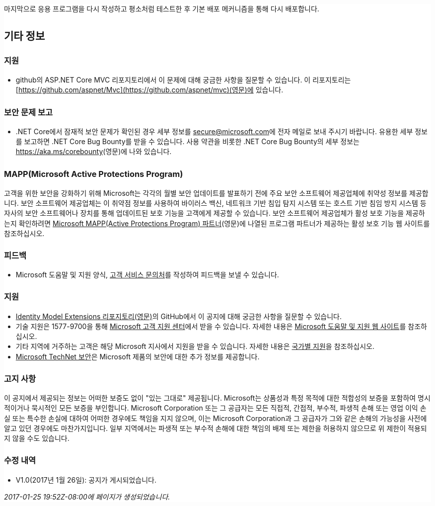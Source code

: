 마지막으로 응용 프로그램을 다시 작성하고 평소처럼 테스트한 후 기본 배포 메커니즘을 통해 다시 배포합니다.

기타 정보
---------

<span id="sectionToggle0"></span>
### 지원

-   github의 ASP.NET Core MVC 리포지토리에서 이 문제에 대해 궁금한 사항을 질문할 수 있습니다. 이 리포지토리는 [https://github.com/aspnet/Mvc](https://github.com/aspnet/mvc)(영문)에 있습니다.

### 보안 문제 보고

-   .NET Core에서 잠재적 보안 문제가 확인된 경우 세부 정보를 <secure@microsoft.com>에 전자 메일로 보내 주시기 바랍니다. 유용한 세부 정보를 보고하면 .NET Core Bug Bounty를 받을 수 있습니다. 사용 약관을 비롯한 .NET Core Bug Bounty의 세부 정보는 <https://aka.ms/corebounty>(영문)에 나와 있습니다.

### MAPP(Microsoft Active Protections Program)

고객을 위한 보안을 강화하기 위해 Microsoft는 각각의 월별 보안 업데이트를 발표하기 전에 주요 보안 소프트웨어 제공업체에 취약성 정보를 제공합니다. 보안 소프트웨어 제공업체는 이 취약점 정보를 사용하여 바이러스 백신, 네트워크 기반 침입 탐지 시스템 또는 호스트 기반 침임 방지 시스템 등 자사의 보안 소프트웨어나 장치를 통해 업데이트된 보호 기능을 고객에게 제공할 수 있습니다. 보안 소프트웨어 제공업체가 활성 보호 기능을 제공하는지 확인하려면 [Microsoft MAPP(Active Protections Program) 파트너](https://go.microsoft.com/fwlink/?linkid=215201)(영문)에 나열된 프로그램 파트너가 제공하는 활성 보호 기능 웹 사이트를 참조하십시오.

### 피드백

-   Microsoft 도움말 및 지원 양식, [고객 서비스 문의처](https://support.microsoft.com/ko-kr/kb/?scid=sw;en;1257&amp;showpage=1&amp;ws=technet&amp;sd=tech)를 작성하여 피드백을 보낼 수 있습니다.

### 지원

-   [Identity Model Extensions 리포지토리(영문)](https://github.com/azuread/azure-activedirectory-identitymodel-extensions-for-dotnet/blob/master/license.txt)의 GitHub에서 이 공지에 대해 궁금한 사항을 질문할 수 있습니다.
-   기술 지원은 1577-9700을 통해 [Microsoft 고객 지원 센터](https://go.microsoft.com/fwlink/?linkid=21131)에서 받을 수 있습니다. 자세한 내용은 [Microsoft 도움말 및 지원 웹 사이트](https://support.microsoft.com/ko-kr/)를 참조하십시오.
-   기타 지역에 거주하는 고객은 해당 Microsoft 지사에서 지원을 받을 수 있습니다. 자세한 내용은 [국가별 지원](https://go.microsoft.com/fwlink/?linkid=21155)을 참조하십시오.
-   [Microsoft TechNet 보안](https://go.microsoft.com/fwlink/?linkid=21132)은 Microsoft 제품의 보안에 대한 추가 정보를 제공합니다.

### 고지 사항

이 공지에서 제공되는 정보는 어떠한 보증도 없이 "있는 그대로" 제공됩니다. Microsoft는 상품성과 특정 목적에 대한 적합성의 보증을 포함하여 명시적이거나 묵시적인 모든 보증을 부인합니다. Microsoft Corporation 또는 그 공급자는 모든 직접적, 간접적, 부수적, 파생적 손해 또는 영업 이익 손실 또는 특수한 손실에 대하여 어떠한 경우에도 책임을 지지 않으며, 이는 Microsoft Corporation과 그 공급자가 그와 같은 손해의 가능성을 사전에 알고 있던 경우에도 마찬가지입니다. 일부 지역에서는 파생적 또는 부수적 손해에 대한 책임의 배제 또는 제한을 허용하지 않으므로 위 제한이 적용되지 않을 수도 있습니다.

### 수정 내역

-   V1.0(2017년 1월 26일): 공지가 게시되었습니다.

*2017-01-25 19:52Z-08:00에 페이지가 생성되었습니다.*
